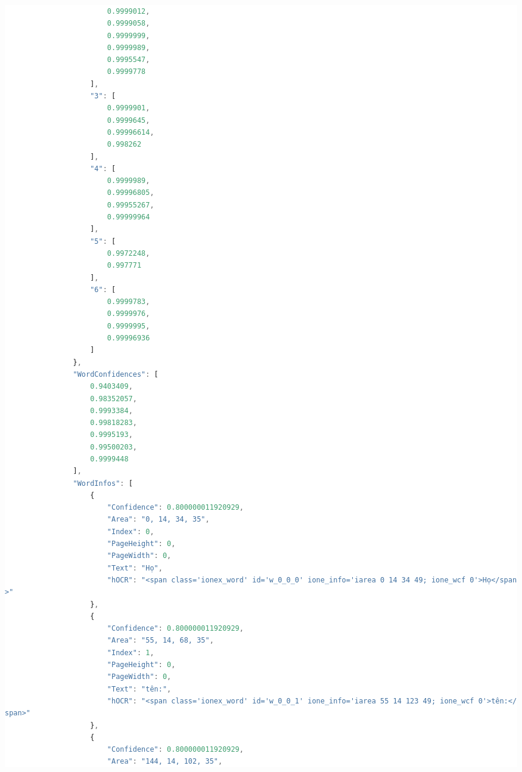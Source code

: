 ```javascript
                        0.9999012,
                        0.9999058,
                        0.9999999,
                        0.9999989,
                        0.9995547,
                        0.9999778
                    ],
                    "3": [
                        0.9999901,
                        0.9999645,
                        0.99996614,
                        0.998262
                    ],
                    "4": [
                        0.9999989,
                        0.99996805,
                        0.99955267,
                        0.99999964
                    ],
                    "5": [
                        0.9972248,
                        0.997771
                    ],
                    "6": [
                        0.9999783,
                        0.9999976,
                        0.9999995,
                        0.99996936
                    ]
                },
                "WordConfidences": [
                    0.9403409,
                    0.98352057,
                    0.9993384,
                    0.99818283,
                    0.9995193,
                    0.99500203,
                    0.9999448
                ],
                "WordInfos": [
                    {
                        "Confidence": 0.800000011920929,
                        "Area": "0, 14, 34, 35",
                        "Index": 0,
                        "PageHeight": 0,
                        "PageWidth": 0,
                        "Text": "Họ",
                        "hOCR": "<span class='ionex_word' id='w_0_0_0' ione_info='iarea 0 14 34 49; ione_wcf 0'>Họ</span>"
                    },
                    {
                        "Confidence": 0.800000011920929,
                        "Area": "55, 14, 68, 35",
                        "Index": 1,
                        "PageHeight": 0,
                        "PageWidth": 0,
                        "Text": "tên:",
                        "hOCR": "<span class='ionex_word' id='w_0_0_1' ione_info='iarea 55 14 123 49; ione_wcf 0'>tên:</span>"
                    },
                    {
                        "Confidence": 0.800000011920929,
                        "Area": "144, 14, 102, 35",
```